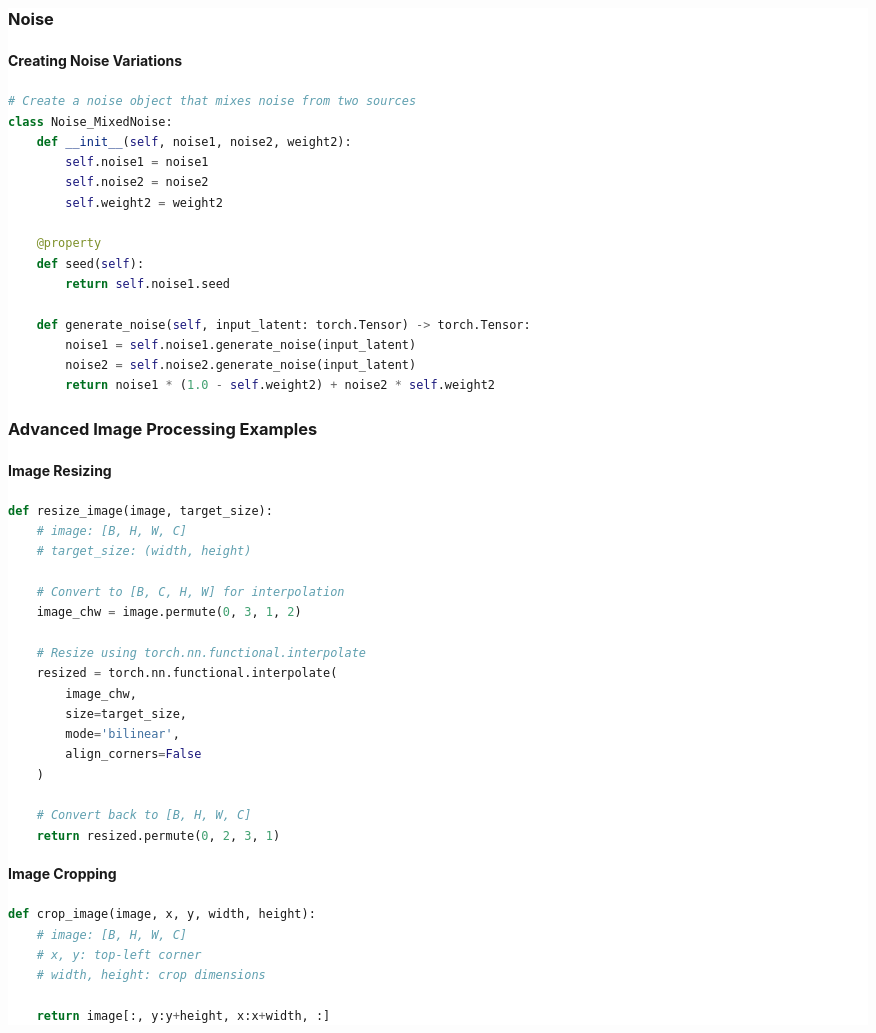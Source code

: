 ### Noise

#### Creating Noise Variations
```python
# Create a noise object that mixes noise from two sources
class Noise_MixedNoise:
    def __init__(self, noise1, noise2, weight2):
        self.noise1 = noise1
        self.noise2 = noise2
        self.weight2 = weight2
    
    @property
    def seed(self):
        return self.noise1.seed
    
    def generate_noise(self, input_latent: torch.Tensor) -> torch.Tensor:
        noise1 = self.noise1.generate_noise(input_latent)
        noise2 = self.noise2.generate_noise(input_latent)
        return noise1 * (1.0 - self.weight2) + noise2 * self.weight2
```

### Advanced Image Processing Examples

#### Image Resizing
```python
def resize_image(image, target_size):
    # image: [B, H, W, C]
    # target_size: (width, height)
    
    # Convert to [B, C, H, W] for interpolation
    image_chw = image.permute(0, 3, 1, 2)
    
    # Resize using torch.nn.functional.interpolate
    resized = torch.nn.functional.interpolate(
        image_chw, 
        size=target_size, 
        mode='bilinear', 
        align_corners=False
    )
    
    # Convert back to [B, H, W, C]
    return resized.permute(0, 2, 3, 1)
```

#### Image Cropping
```python
def crop_image(image, x, y, width, height):
    # image: [B, H, W, C]
    # x, y: top-left corner
    # width, height: crop dimensions
    
    return image[:, y:y+height, x:x+width, :]
```
